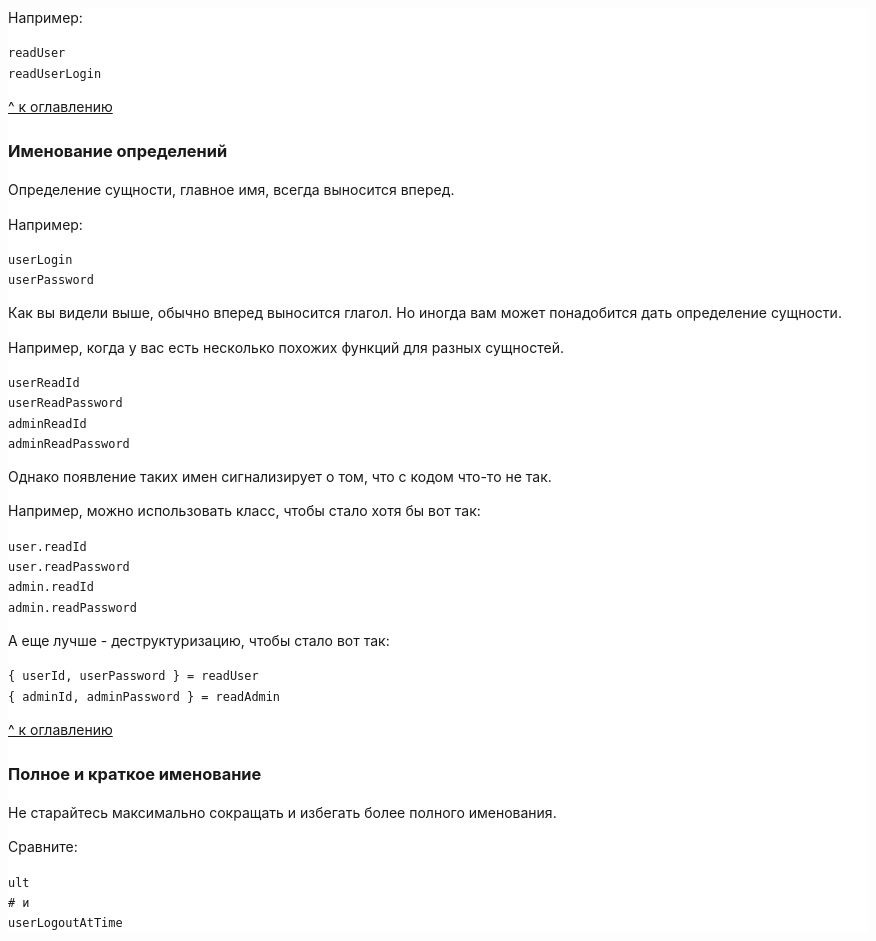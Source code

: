 Например:

```
readUser
readUserLogin
```

[^ к оглавлению](#оглавление)

### Именование определений

Определение сущности, главное имя, всегда выносится вперед.

Например:

```
userLogin
userPassword
```

Как вы видели выше, обычно вперед выносится глагол. Но иногда вам может понадобится дать определение сущности.

Например, когда у вас есть несколько похожих функций для разных сущностей.

```
userReadId
userReadPassword
adminReadId
adminReadPassword
```

Однако появление таких имен сигнализирует о том, что с кодом что-то не так.

Например, можно использовать класс, чтобы стало хотя бы вот так:

```
user.readId
user.readPassword
admin.readId
admin.readPassword
```

А еще лучше - деструктуризацию, чтобы стало вот так:

```
{ userId, userPassword } = readUser
{ adminId, adminPassword } = readAdmin
```

[^ к оглавлению](#оглавление)

### Полное и краткое именование

Не старайтесь максимально сокращать и избегать более полного именования.

Сравните:

```
ult
# и
userLogoutAtTime
```
